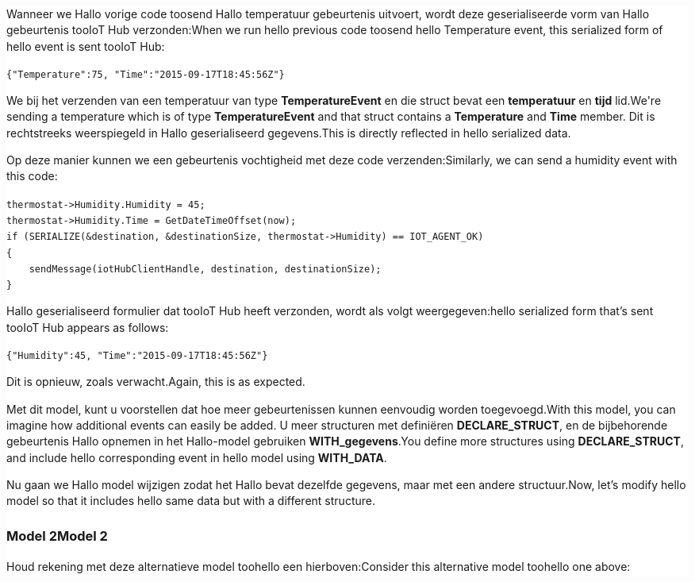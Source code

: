 <span data-ttu-id="81d82-209">Wanneer we Hallo vorige code toosend Hallo temperatuur gebeurtenis uitvoert, wordt deze geserialiseerde vorm van Hallo gebeurtenis tooIoT Hub verzonden:</span><span class="sxs-lookup"><span data-stu-id="81d82-209">When we run hello previous code toosend hello Temperature event, this serialized form of hello event is sent tooIoT Hub:</span></span>

```
{"Temperature":75, "Time":"2015-09-17T18:45:56Z"}
```

<span data-ttu-id="81d82-210">We bij het verzenden van een temperatuur van type **TemperatureEvent** en die struct bevat een **temperatuur** en **tijd** lid.</span><span class="sxs-lookup"><span data-stu-id="81d82-210">We're sending a temperature which is of type **TemperatureEvent** and that struct contains a **Temperature** and **Time** member.</span></span> <span data-ttu-id="81d82-211">Dit is rechtstreeks weerspiegeld in Hallo geserialiseerd gegevens.</span><span class="sxs-lookup"><span data-stu-id="81d82-211">This is directly reflected in hello serialized data.</span></span>

<span data-ttu-id="81d82-212">Op deze manier kunnen we een gebeurtenis vochtigheid met deze code verzenden:</span><span class="sxs-lookup"><span data-stu-id="81d82-212">Similarly, we can send a humidity event with this code:</span></span>

```
thermostat->Humidity.Humidity = 45;
thermostat->Humidity.Time = GetDateTimeOffset(now);
if (SERIALIZE(&destination, &destinationSize, thermostat->Humidity) == IOT_AGENT_OK)
{
    sendMessage(iotHubClientHandle, destination, destinationSize);
}
```

<span data-ttu-id="81d82-213">Hallo geserialiseerd formulier dat tooIoT Hub heeft verzonden, wordt als volgt weergegeven:</span><span class="sxs-lookup"><span data-stu-id="81d82-213">hello serialized form that’s sent tooIoT Hub appears as follows:</span></span>

```
{"Humidity":45, "Time":"2015-09-17T18:45:56Z"}
```

<span data-ttu-id="81d82-214">Dit is opnieuw, zoals verwacht.</span><span class="sxs-lookup"><span data-stu-id="81d82-214">Again, this is as expected.</span></span>

<span data-ttu-id="81d82-215">Met dit model, kunt u voorstellen dat hoe meer gebeurtenissen kunnen eenvoudig worden toegevoegd.</span><span class="sxs-lookup"><span data-stu-id="81d82-215">With this model, you can imagine how additional events can easily be added.</span></span> <span data-ttu-id="81d82-216">U meer structuren met definiëren **DECLARE\_STRUCT**, en de bijbehorende gebeurtenis Hallo opnemen in het Hallo-model gebruiken **WITH\_gegevens**.</span><span class="sxs-lookup"><span data-stu-id="81d82-216">You define more structures using **DECLARE\_STRUCT**, and include hello corresponding event in hello model using **WITH\_DATA**.</span></span>

<span data-ttu-id="81d82-217">Nu gaan we Hallo model wijzigen zodat het Hallo bevat dezelfde gegevens, maar met een andere structuur.</span><span class="sxs-lookup"><span data-stu-id="81d82-217">Now, let’s modify hello model so that it includes hello same data but with a different structure.</span></span>

### <a name="model-2"></a><span data-ttu-id="81d82-218">Model 2</span><span class="sxs-lookup"><span data-stu-id="81d82-218">Model 2</span></span>
<span data-ttu-id="81d82-219">Houd rekening met deze alternatieve model toohello een hierboven:</span><span class="sxs-lookup"><span data-stu-id="81d82-219">Consider this alternative model toohello one above:</span></span>
